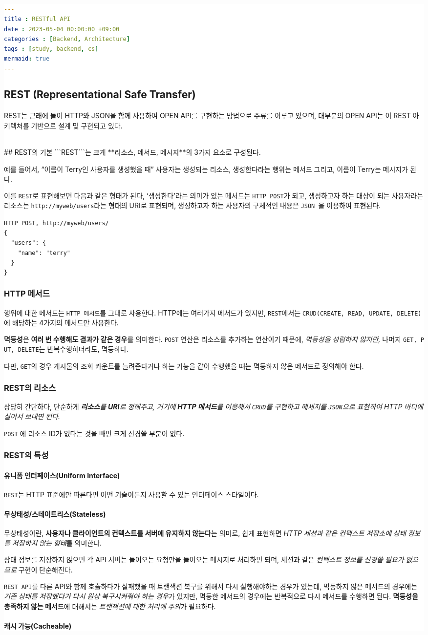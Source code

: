 ```yaml
---
title : RESTful API
date : 2023-05-04 00:00:00 +09:00
categories : [Backend, Architecture]
tags : [study, backend, cs] 
mermaid: true
---
```

## REST (Representational Safe Transfer)
REST는 근래에 들어 HTTP와 JSON을 함께 사용하여 OPEN API를 구현하는 방법으로 주류를 이루고 있으며, 대부분의 OPEN API는 이 REST 아키텍처를 기반으로 설계 및 구현되고 있다.

<br>
## REST의 기본
```REST```는 크게 **리소스, 메서드, 메시지**의 3가지 요소로 구성된다.

예를 들어서, “이름이 Terry인 사용자를 생성했을 때” 사용자는 생성되는 리소스, 생성한다라는 행위는 메서드 그리고, 이름이 Terry는 메시지가 된다.

이를 ```REST```로 표현해보면 다음과 같은 형태가 된다, ‘생성한다’라는 의미가 있는 메서드는 ```HTTP POST```가 되고, 생성하고자 하는 대상이 되는 사용자라는 리소스는 ```http://myweb/users```라는 형태의 URI로 표현되며, 생성하고자 하는 사용자의 구체적인 내용은 ```JSON ```을 이용하여 표현된다.

	HTTP POST, http://myweb/users/
	{
	  "users": {
	    "name": "terry"
	  }
	}

### HTTP 메서드
행위에 대한 메서드는 ```HTTP 메서드```를 그대로 사용한다.
HTTP에는 여러가지 메서드가 있지만, ```REST```에서는 ```CRUD(CREATE, READ, UPDATE, DELETE)```에 해당하는 4가지의 메서드만 사용한다.


**멱등성**은 **여러 번 수행해도 결과가 같은 경우**를 의미한다.
```POST``` 연산은 리소스를 추가하는 연산이기 때문에, *멱등성을 성립하지 않지만,* 나머지 ```GET, PUT, DELETE```는 반복수행하더라도, 멱등하다.

다만, ```GET```의 경우 게시물의 조회 카운트를 늘려준다거나 하는 기능을 같이 수행했을 때는 멱등하지 않은 메서드로 정의해야 한다.

### REST의 리소스

상당히 간단하다, 단순하게 ***리소스**를 **URI**로 정해주고, 거기에 **HTTP 메서드**를 이용해서 ```CRUD```를 구현하고 메세지를 ```JSON```으로 표현하여 HTTP 바디에 실어서 보내면 된다.*

```POST``` 에 리소스 ID가 없다는 것을 빼면 크게 신경쓸 부분이 없다.

### REST의 특성

#### 유니폼 인터페이스(Uniform Interface)

```REST```는 HTTP 표준에만 따른다면 어떤 기술이든지 사용할 수 있는 인터페이스 스타일이다. 

#### 무상태성/스테이트리스(Stateless)

무상태성이란, **사용자나 클라이언트의 컨텍스트를 서버에 유지하지 않는다**는 의미로, 쉽게 표현하면 *HTTP 세션과 같은 컨텍스트 저장소에 상태 정보를 저장하지 않는 형태*를 의미한다.

상태 정보를 저장하지 않으면 각 API 서버는 들어오는 요청만을 들어오는 메시지로 처리하면 되며, 세션과 같은 *컨텍스트 정보를 신경쓸 필요가 없으므로* 구현이 단순해진다.

```REST API```를 다른 API와 함께 호출하다가 실패했을 때 트랜잭션 복구를 위해서 다시 실행해야하는 경우가 있는데, 멱등하지 않은 메서드의 경우에는 *기존 상태를 저장했다가 다시 원상 복구시켜줘야 하는 경우*가 있지만, 멱등한 메서드의 경우에는 반복적으로 다시 메서드를 수행하면 된다.
**멱등성을 충족하지 않는 메서드**에 대해서는 *트랜잭션에 대한 처리에 주의*가 필요하다.

#### 캐시 가능(Cacheable)
```